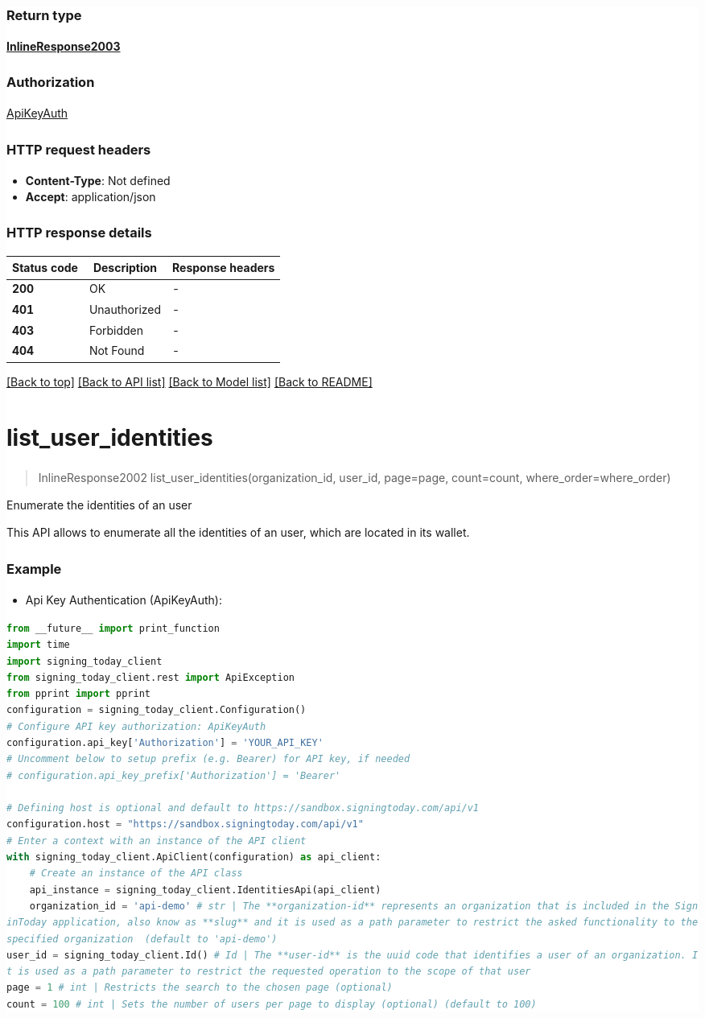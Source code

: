 ### Return type

[**InlineResponse2003**](InlineResponse2003.md)

### Authorization

[ApiKeyAuth](../README.md#ApiKeyAuth)

### HTTP request headers

 - **Content-Type**: Not defined
 - **Accept**: application/json

### HTTP response details
| Status code | Description | Response headers |
|-------------|-------------|------------------|
**200** | OK |  -  |
**401** | Unauthorized |  -  |
**403** | Forbidden |  -  |
**404** | Not Found |  -  |

[[Back to top]](#) [[Back to API list]](../README.md#documentation-for-api-endpoints) [[Back to Model list]](../README.md#documentation-for-models) [[Back to README]](../README.md)

# **list_user_identities**
> InlineResponse2002 list_user_identities(organization_id, user_id, page=page, count=count, where_order=where_order)

Enumerate the identities of an user

This API allows to enumerate all the identities of an user, which are located in its wallet. 

### Example

* Api Key Authentication (ApiKeyAuth):
```python
from __future__ import print_function
import time
import signing_today_client
from signing_today_client.rest import ApiException
from pprint import pprint
configuration = signing_today_client.Configuration()
# Configure API key authorization: ApiKeyAuth
configuration.api_key['Authorization'] = 'YOUR_API_KEY'
# Uncomment below to setup prefix (e.g. Bearer) for API key, if needed
# configuration.api_key_prefix['Authorization'] = 'Bearer'

# Defining host is optional and default to https://sandbox.signingtoday.com/api/v1
configuration.host = "https://sandbox.signingtoday.com/api/v1"
# Enter a context with an instance of the API client
with signing_today_client.ApiClient(configuration) as api_client:
    # Create an instance of the API class
    api_instance = signing_today_client.IdentitiesApi(api_client)
    organization_id = 'api-demo' # str | The **organization-id** represents an organization that is included in the SigninToday application, also know as **slug** and it is used as a path parameter to restrict the asked functionality to the specified organization  (default to 'api-demo')
user_id = signing_today_client.Id() # Id | The **user-id** is the uuid code that identifies a user of an organization. It is used as a path parameter to restrict the requested operation to the scope of that user 
page = 1 # int | Restricts the search to the chosen page (optional)
count = 100 # int | Sets the number of users per page to display (optional) (default to 100)
```